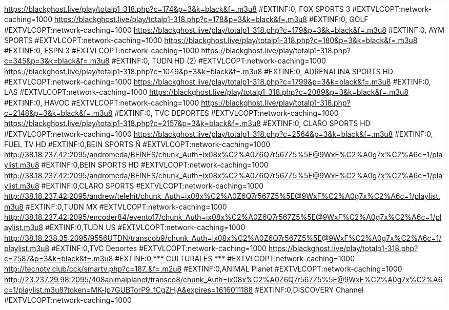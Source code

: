 https://blackghost.live/play/totalp1-318.php?c=174&p=3&k=black&f=.m3u8
#EXTINF:0, FOX SPORTS 3
#EXTVLCOPT:network-caching=1000
https://blackghost.live/play/totalp1-318.php?c=178&p=3&k=black&f=.m3u8
#EXTINF:0, GOLF
#EXTVLCOPT:network-caching=1000
https://blackghost.live/play/totalp1-318.php?c=179&p=3&k=black&f=.m3u8
#EXTINF:0, AYM SPORTS
#EXTVLCOPT:network-caching=1000
https://blackghost.live/play/totalp1-318.php?c=180&p=3&k=black&f=.m3u8
#EXTINF:0, ESPN 3
#EXTVLCOPT:network-caching=1000
https://blackghost.live/play/totalp1-318.php?c=345&p=3&k=black&f=.m3u8
#EXTINF:0, TUDN HD (2)
#EXTVLCOPT:network-caching=1000
https://blackghost.live/play/totalp1-318.php?c=1049&p=3&k=black&f=.m3u8
#EXTINF:0, ADRENALINA SPORTS HD
#EXTVLCOPT:network-caching=1000
https://blackghost.live/play/totalp1-318.php?c=1799&p=3&k=black&f=.m3u8
#EXTINF:0, LAS
#EXTVLCOPT:network-caching=1000
https://blackghost.live/play/totalp1-318.php?c=2089&p=3&k=black&f=.m3u8
#EXTINF:0, HAVOC
#EXTVLCOPT:network-caching=1000
https://blackghost.live/play/totalp1-318.php?c=2148&p=3&k=black&f=.m3u8
#EXTINF:0, TVC DEPORTES
#EXTVLCOPT:network-caching=1000
https://blackghost.live/play/totalp1-318.php?c=2157&p=3&k=black&f=.m3u8
#EXTINF:0, CLARO SPORTS HD
#EXTVLCOPT:network-caching=1000
https://blackghost.live/play/totalp1-318.php?c=2564&p=3&k=black&f=.m3u8
#EXTINF:0, FUEL TV HD
#EXTINF:0,BEIN SPORTS Ñ
#EXTVLCOPT:network-caching=1000
http://38.18.237.42:2095/andromeda/BEINES/chunk_Auth=ix08x%C2%A0Z6Q7r567Z5%5E@9WxF%C2%A0g7x%C2%A6c=1/playlist.m3u8
#EXTINF:0,BEIN SPORTS HD
#EXTVLCOPT:network-caching=1000
http://38.18.237.42:2095/andromeda/BEINES/chunk_Auth=ix08x%C2%A0Z6Q7r567Z5%5E@9WxF%C2%A0g7x%C2%A6c=1/playlist.m3u8
#EXTINF:0,CLARO SPORTS
#EXTVLCOPT:network-caching=1000
http://38.18.237.42:2095/andrew/telehit/chunk_Auth=ix08x%C2%A0Z6Q7r567Z5%5E@9WxF%C2%A0g7x%C2%A6c=1/playlist.m3u8
#EXTINF:0,TUDN MX
#EXTVLCOPT:network-caching=1000
http://38.18.237.42:2095/encoder84/evento17/chunk_Auth=ix08x%C2%A0Z6Q7r567Z5%5E@9WxF%C2%A0g7x%C2%A6c=1/playlist.m3u8
#EXTINF:0,TUDN US
#EXTVLCOPT:network-caching=1000
http://38.18.238.35:2095/9556UTDN/transcob9/chunk_Auth=ix08x%C2%A0Z6Q7r567Z5%5E@9WxF%C2%A0g7x%C2%A6c=1/playlist.m3u8
#EXTINF:0,TVC Deportes
#EXTVLCOPT:network-caching=1000
https://blackghost.live/play/totalp1-318.php?c=2587&p=3&k=black&f=.m3u8
#EXTINF:0,*** CULTURALES ***
#EXTVLCOPT:network-caching=1000
http://tecnotv.club/cck/smartv.php?c=187_&f=.m2u8
#EXTINF:0,ANIMAL Planet
#EXTVLCOPT:network-caching=1000
http://23.237.29.98:2095/408animalplanet/transco8/chunk_Auth=ix08x%C2%A0Z6Q7r567Z5%5E@9WxF%C2%A0g7x%C2%A6c=1/playlist.m3u8?token=MK-lp7GUBTorP9_fCgZHjA&expires=1616011188
#EXTINF:0,DISCOVERY Channel
#EXTVLCOPT:network-caching=1000